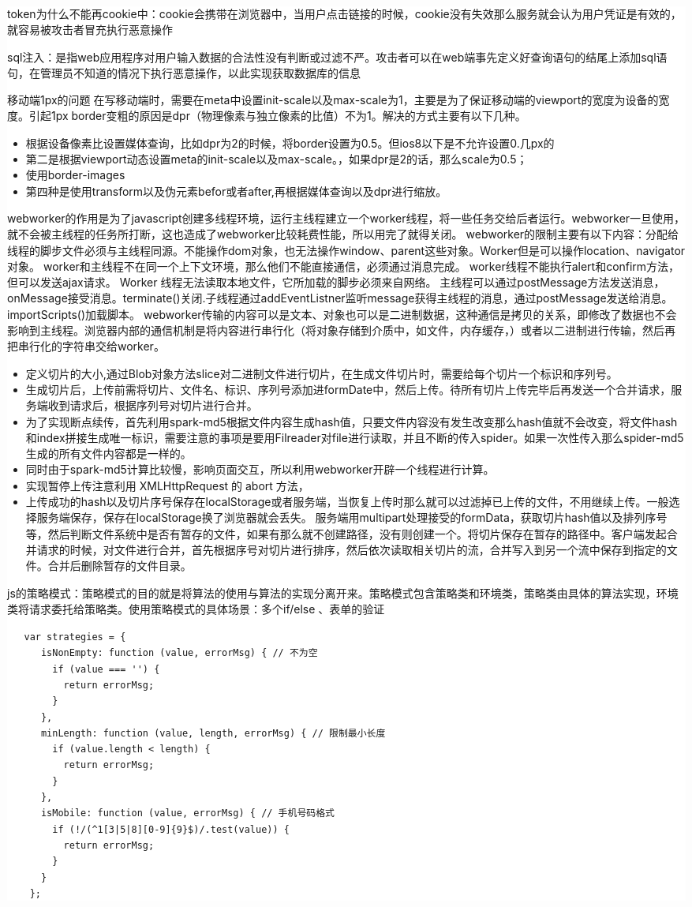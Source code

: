 token为什么不能再cookie中：cookie会携带在浏览器中，当用户点击链接的时候，cookie没有失效那么服务就会认为用户凭证是有效的，就容易被攻击者冒充执行恶意操作

sql注入：是指web应用程序对用户输入数据的合法性没有判断或过滤不严。攻击者可以在web端事先定义好查询语句的结尾上添加sql语句，在管理员不知道的情况下执行恶意操作，以此实现获取数据库的信息


移动端1px的问题
在写移动端时，需要在meta中设置init-scale以及max-scale为1，主要是为了保证移动端的viewport的宽度为设备的宽度。引起1px border变粗的原因是dpr（物理像素与独立像素的比值）不为1。解决的方式主要有以下几种。
- 根据设备像素比设置媒体查询，比如dpr为2的时候，将border设置为0.5。但ios8以下是不允许设置0.几px的
- 第二是根据viewport动态设置meta的init-scale以及max-scale。，如果dpr是2的话，那么scale为0.5；
- 使用border-images
- 第四种是使用transform以及伪元素befor或者after,再根据媒体查询以及dpr进行缩放。


webworker的作用是为了javascript创建多线程环境，运行主线程建立一个worker线程，将一些任务交给后者运行。webworker一旦使用，就不会被主线程的任务所打断，这也造成了webworker比较耗费性能，所以用完了就得关闭。
webworker的限制主要有以下内容：分配给线程的脚步文件必须与主线程同源。不能操作dom对象，也无法操作window、parent这些对象。Worker但是可以操作location、navigator对象。
worker和主线程不在同一个上下文环境，那么他们不能直接通信，必须通过消息完成。
worker线程不能执行alert和confirm方法，但可以发送ajax请求。
Worker 线程无法读取本地文件，它所加载的脚步必须来自网络。
主线程可以通过postMessage方法发送消息，onMessage接受消息。terminate()关闭.子线程通过addEventListner监听message获得主线程的消息，通过postMessage发送给消息。
importScripts()加载脚本。
webworker传输的内容可以是文本、对象也可以是二进制数据，这种通信是拷贝的关系，即修改了数据也不会影响到主线程。浏览器内部的通信机制是将内容进行串行化（将对象存储到介质中，如文件，内存缓存，）或者以二进制进行传输，然后再把串行化的字符串交给worker。


- 定义切片的大小,通过Blob对象方法slice对二进制文件进行切片，在生成文件切片时，需要给每个切片一个标识和序列号。
- 生成切片后，上传前需将切片、文件名、标识、序列号添加进formDate中，然后上传。待所有切片上传完毕后再发送一个合并请求，服务端收到请求后，根据序列号对切片进行合并。
- 为了实现断点续传，首先利用spark-md5根据文件内容生成hash值，只要文件内容没有发生改变那么hash值就不会改变，将文件hash和index拼接生成唯一标识，需要注意的事项是要用Filreader对file进行读取，并且不断的传入spider。如果一次性传入那么spider-md5生成的所有文件内容都是一样的。
- 同时由于spark-md5计算比较慢，影响页面交互，所以利用webworker开辟一个线程进行计算。
- 实现暂停上传注意利用 XMLHttpRequest 的 abort 方法，
- 上传成功的hash以及切片序号保存在localStorage或者服务端，当恢复上传时那么就可以过滤掉已上传的文件，不用继续上传。一般选择服务端保存，保存在localStorage换了浏览器就会丢失。
服务端用multipart处理接受的formData，获取切片hash值以及排列序号等，然后判断文件系统中是否有暂存的文件，如果有那么就不创建路径，没有则创建一个。将切片保存在暂存的路径中。客户端发起合并请求的时候，对文件进行合并，首先根据序号对切片进行排序，然后依次读取相关切片的流，合并写入到另一个流中保存到指定的文件。合并后删除暂存的文件目录。


js的策略模式：策略模式的目的就是将算法的使用与算法的实现分离开来。策略模式包含策略类和环境类，策略类由具体的算法实现，环境类将请求委托给策略类。使用策略模式的具体场景：多个if/else 、表单的验证

```
   var strategies = {
      isNonEmpty: function (value, errorMsg) { // 不为空
        if (value === '') {
          return errorMsg;
        }
      },
      minLength: function (value, length, errorMsg) { // 限制最小长度
        if (value.length < length) {
          return errorMsg;
        }
      },
      isMobile: function (value, errorMsg) { // 手机号码格式
        if (!/(^1[3|5|8][0-9]{9}$)/.test(value)) {
          return errorMsg;
        }
      }
    };
```
